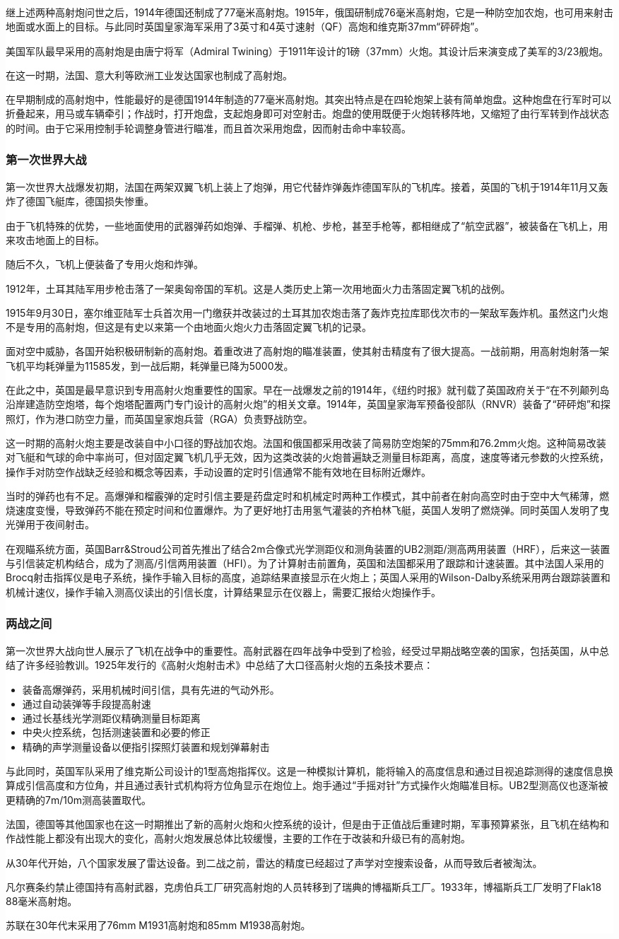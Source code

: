 继上述两种高射炮问世之后，1914年德国还制成了77毫米高射炮。1915年，俄国研制成76毫米高射炮，它是一种防空加农炮，也可用来射击地面或水面上的目标。与此同时英国皇家海军采用了3英寸和4英寸速射（QF）高炮和维克斯37mm“砰砰炮”。

美国军队最早采用的高射炮是由唐宁将军（Admiral Twining）于1911年设计的1磅（37mm）火炮。其设计后来演变成了美军的3/23舰炮。

在这一时期，法国、意大利等欧洲工业发达国家也制成了高射炮。

在早期制成的高射炮中，性能最好的是德国1914年制造的77毫米高射炮。其突出特点是在四轮炮架上装有简单炮盘。这种炮盘在行军时可以折叠起来，用马或车辆牵引；作战时，打开炮盘，支起炮身即可对空射击。炮盘的使用既便于火炮转移阵地，又缩短了由行军转到作战状态的时间。由于它采用控制手轮调整身管进行瞄准，而且首次采用炮盘，因而射击命中率较高。

### 第一次世界大战

第一次世界大战爆发初期，法国在两架双翼飞机上装上了炮弹，用它代替炸弹轰炸德国军队的飞机库。接着，英国的飞机于1914年11月又轰炸了德国飞艇库，德国损失惨重。

由于飞机特殊的优势，一些地面使用的武器弹药如炮弹、手榴弹、机枪、步枪，甚至手枪等，都相继成了“航空武器”，被装备在飞机上，用来攻击地面上的目标。

随后不久，飞机上便装备了专用火炮和炸弹。

1912年，土耳其陆军用步枪击落了一架奥匈帝国的军机。这是人类历史上第一次用地面火力击落固定翼飞机的战例。

1915年9月30日，塞尔维亚陆军士兵首次用一门缴获并改装过的土耳其加农炮击落了轰炸克拉库耶伐次市的一架敌军轰炸机。虽然这门火炮不是专用的高射炮，但这是有史以来第一个由地面火炮火力击落固定翼飞机的记录。

面对空中威胁，各国开始积极研制新的高射炮。着重改进了高射炮的瞄准装置，使其射击精度有了很大提高。一战前期，用高射炮射落一架飞机平均耗弹量为11585发，到一战后期，耗弹量已降为5000发。

在此之中，英国是最早意识到专用高射火炮重要性的国家。早在一战爆发之前的1914年，《纽约时报》就刊载了英国政府关于“在不列颠列岛沿岸建造防空炮塔，每个炮塔配置两门专门设计的高射火炮”的相关文章。1914年，英国皇家海军预备役部队（RNVR）装备了“砰砰炮”和探照灯，作为港口防空力量，而英国皇家炮兵营（RGA）负责野战防空。

这一时期的高射火炮主要是改装自中小口径的野战加农炮。法国和俄国都采用改装了简易防空炮架的75mm和76.2mm火炮。这种简易改装对飞艇和气球的命中率尚可，但对固定翼飞机几乎无效，因为这类改装的火炮普遍缺乏测量目标距离，高度，速度等诸元参数的火控系统，操作手对防空作战缺乏经验和概念等因素，手动设置的定时引信通常不能有效地在目标附近爆炸。

当时的弹药也有不足。高爆弹和榴霰弹的定时引信主要是药盘定时和机械定时两种工作模式，其中前者在射向高空时由于空中大气稀薄，燃烧速度变慢，导致弹药不能在预定时间和位置爆炸。为了更好地打击用氢气灌装的齐柏林飞艇，英国人发明了燃烧弹。同时英国人发明了曳光弹用于夜间射击。

在观瞄系统方面，英国Barr&Stroud公司首先推出了结合2m合像式光学测距仪和测角装置的UB2测距/测高两用装置（HRF），后来这一装置与引信装定机构结合，成为了测高/引信两用装置（HFI）。为了计算射击前置角，英国和法国都采用了跟踪和计速装置。其中法国人采用的Brocq射击指挥仪是电子系统，操作手输入目标的高度，追踪结果直接显示在火炮上；英国人采用的Wilson-Dalby系统采用两台跟踪装置和机械计速仪，操作手输入测高仪读出的引信长度，计算结果显示在仪器上，需要汇报给火炮操作手。

### 两战之间

第一次世界大战向世人展示了飞机在战争中的重要性。高射武器在四年战争中受到了检验，经受过早期战略空袭的国家，包括英国，从中总结了许多经验教训。1925年发行的《高射火炮射击术》中总结了大口径高射火炮的五条技术要点：

- 装备高爆弹药，采用机械时间引信，具有先进的气动外形。
- 通过自动装弹等手段提高射速
- 通过长基线光学测距仪精确测量目标距离
- 中央火控系统，包括测速装置和必要的修正
- 精确的声学测量设备以便指引探照灯装置和规划弹幕射击

与此同时，英国军队采用了维克斯公司设计的1型高炮指挥仪。这是一种模拟计算机，能将输入的高度信息和通过目视追踪测得的速度信息换算成引信高度和方位角，并且通过表针式机构将方位角显示在炮位上。炮手通过“手摇对针”方式操作火炮瞄准目标。UB2型测高仪也逐渐被更精确的7m/10m测高装置取代。

法国，德国等其他国家也在这一时期推出了新的高射火炮和火控系统的设计，但是由于正值战后重建时期，军事预算紧张，且飞机在结构和作战性能上都没有出现大的变化，高射火炮发展总体比较缓慢，主要的工作在于改装和升级已有的高射炮。

从30年代开始，八个国家发展了雷达设备。到二战之前，雷达的精度已经超过了声学对空搜索设备，从而导致后者被淘汰。

凡尔赛条约禁止德国持有高射武器，克虏伯兵工厂研究高射炮的人员转移到了瑞典的博福斯兵工厂。1933年，博福斯兵工厂发明了Flak18 88毫米高射炮。

苏联在30年代末采用了76mm M1931高射炮和85mm M1938高射炮。
